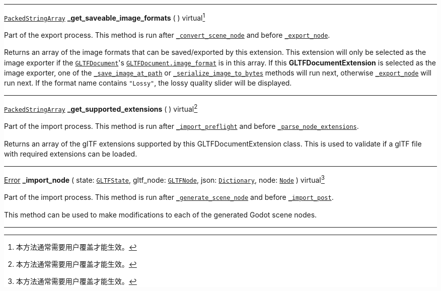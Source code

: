 

---

<div id="_class_gltfdocumentextension_private_method__get_saveable_image_formats"></div>

[`PackedStringArray`](class_packedstringarray.md) **_get_saveable_image_formats** ( ) virtual[^virtual]<div id="class_gltfdocumentextension_private_method__get_saveable_image_formats"></div>

Part of the export process. This method is run after [`_convert_scene_node`](class_gltfdocumentextension.md#class_gltfdocumentextension_private_method__convert_scene_node) and before [`_export_node`](class_gltfdocumentextension.md#class_gltfdocumentextension_private_method__export_node).

Returns an array of the image formats that can be saved/exported by this extension. This extension will only be selected as the image exporter if the [`GLTFDocument`](class_gltfdocument.md)'s [`GLTFDocument.image_format`](class_gltfdocument.md#class_gltfdocument_property_image_format) is in this array. If this **GLTFDocumentExtension** is selected as the image exporter, one of the [`_save_image_at_path`](class_gltfdocumentextension.md#class_gltfdocumentextension_private_method__save_image_at_path) or [`_serialize_image_to_bytes`](class_gltfdocumentextension.md#class_gltfdocumentextension_private_method__serialize_image_to_bytes) methods will run next, otherwise [`_export_node`](class_gltfdocumentextension.md#class_gltfdocumentextension_private_method__export_node) will run next. If the format name contains `"Lossy"`, the lossy quality slider will be displayed.



---

<div id="_class_gltfdocumentextension_private_method__get_supported_extensions"></div>

[`PackedStringArray`](class_packedstringarray.md) **_get_supported_extensions** ( ) virtual[^virtual]<div id="class_gltfdocumentextension_private_method__get_supported_extensions"></div>

Part of the import process. This method is run after [`_import_preflight`](class_gltfdocumentextension.md#class_gltfdocumentextension_private_method__import_preflight) and before [`_parse_node_extensions`](class_gltfdocumentextension.md#class_gltfdocumentextension_private_method__parse_node_extensions).

Returns an array of the glTF extensions supported by this GLTFDocumentExtension class. This is used to validate if a glTF file with required extensions can be loaded.



---

<div id="_class_gltfdocumentextension_private_method__import_node"></div>

[Error](#enum_@globalscope_error) **_import_node** ( state: [`GLTFState`](class_gltfstate.md), gltf_node: [`GLTFNode`](class_gltfnode.md), json: [`Dictionary`](class_dictionary.md), node: [`Node`](class_node.md) ) virtual[^virtual]<div id="class_gltfdocumentextension_private_method__import_node"></div>

Part of the import process. This method is run after [`_generate_scene_node`](class_gltfdocumentextension.md#class_gltfdocumentextension_private_method__generate_scene_node) and before [`_import_post`](class_gltfdocumentextension.md#class_gltfdocumentextension_private_method__import_post).

This method can be used to make modifications to each of the generated Godot scene nodes.



---


[^virtual]: 本方法通常需要用户覆盖才能生效。
[^const]: 本方法无副作用，不会修改该实例的任何成员变量。
[^vararg]: 本方法除了能接受在此处描述的参数外，还能够继续接受任意数量的参数。
[^constructor]: 本方法用于构造某个类型。
[^static]: 调用本方法无需实例，可直接使用类名进行调用。
[^operator]: 本方法描述的是使用本类型作为左操作数的有效运算符。
[^bitfield]: 这个值是由下列位标志构成位掩码的整数。
[^void]: 无返回值。